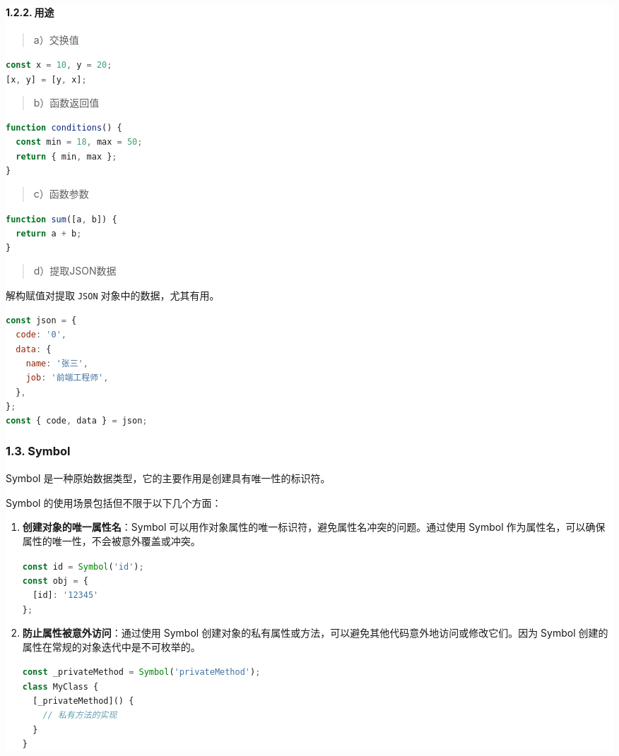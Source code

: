 #### 1.2.2. 用途

> a）交换值

```javascript
const x = 10, y = 20;
[x, y] = [y, x];
```

> b）函数返回值

```js
function conditions() {
  const min = 18, max = 50;
  return { min, max };
}
```

> c）函数参数

```javascript
function sum([a, b]) {
  return a + b;
}
```

> d）提取JSON数据

解构赋值对提取 `JSON` 对象中的数据，尤其有用。

```javascript
const json = {
  code: '0',
  data: {
    name: '张三',
    job: '前端工程师',
  },
};
const { code, data } = json;
```

### 1.3. Symbol

Symbol 是一种原始数据类型，它的主要作用是创建具有唯一性的标识符。

Symbol 的使用场景包括但不限于以下几个方面：

1. **创建对象的唯一属性名**：Symbol 可以用作对象属性的唯一标识符，避免属性名冲突的问题。通过使用 Symbol 作为属性名，可以确保属性的唯一性，不会被意外覆盖或冲突。

   ```js
   const id = Symbol('id');
   const obj = {
     [id]: '12345'
   };
   ```

2. **防止属性被意外访问**：通过使用 Symbol 创建对象的私有属性或方法，可以避免其他代码意外地访问或修改它们。因为 Symbol 创建的属性在常规的对象迭代中是不可枚举的。

   ```js
   const _privateMethod = Symbol('privateMethod');
   class MyClass {
     [_privateMethod]() {
       // 私有方法的实现
     }
   }
   ```


  ['person' + 'Name']: "张三",